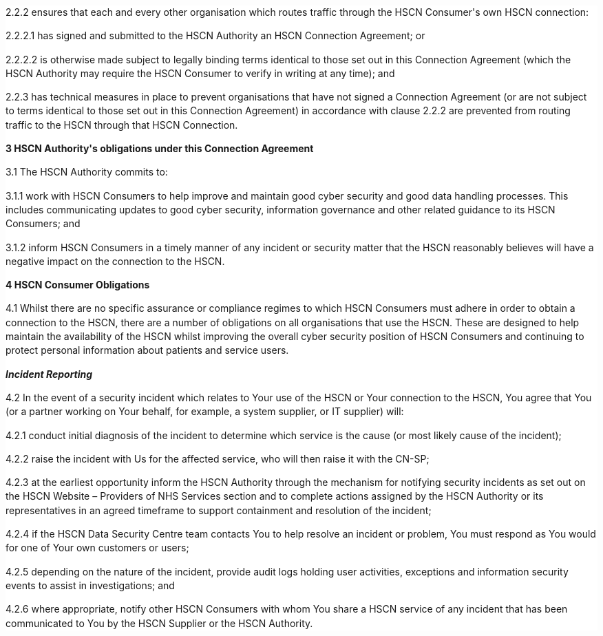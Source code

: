 2.2.2  ensures that each and every other organisation which routes traffic through the HSCN Consumer's own HSCN connection:

2.2.2.1    has signed and submitted to the HSCN Authority an HSCN Connection Agreement; or

2.2.2.2    is otherwise made subject to legally binding terms identical to those set out in this Connection Agreement (which the HSCN Authority may require the HSCN Consumer to verify in writing at any time); and 

2.2.3  has technical measures in place to prevent organisations that have not signed a Connection Agreement (or are not subject to terms identical to those set out in this Connection Agreement) in accordance with clause 2.2.2 are prevented from routing traffic to the HSCN through that HSCN Connection.

**3 HSCN Authority's obligations under this Connection Agreement**

3.1    The HSCN Authority commits to:

3.1.1  work with HSCN Consumers to help improve and maintain good cyber security and good data handling processes. This includes communicating updates to good cyber security, information governance and other related guidance to its HSCN Consumers; and

3.1.2  inform HSCN Consumers in a timely manner of any incident or security matter that the HSCN reasonably believes will have a negative impact on the connection to the HSCN.

**4 HSCN Consumer Obligations**

4.1    Whilst there are no specific assurance or compliance regimes to which HSCN Consumers must adhere in order to obtain a connection to the HSCN, there are a number of obligations on all organisations that use the HSCN. These are designed to help maintain the availability of the HSCN whilst improving the overall cyber security position of HSCN Consumers and continuing to protect personal information about patients and service users.

**_Incident Reporting_**

4.2    In the event of a security incident which relates to Your use of the HSCN or Your connection to the HSCN, You agree that You (or a partner working on Your behalf, for example, a system supplier, or IT supplier) will:

4.2.1    conduct initial diagnosis of the incident to determine which service is the cause (or most likely cause of the incident);

4.2.2    raise the incident with Us for the affected service, who will then raise it with the CN-SP;

4.2.3    at the earliest opportunity inform the HSCN Authority through the mechanism for notifying security incidents as set out on the HSCN Website – Providers of NHS Services section and to complete actions assigned by the HSCN Authority or its representatives in an agreed timeframe to support containment and resolution of the incident;

4.2.4    if the HSCN Data Security Centre team contacts You to help resolve an incident or problem, You must respond as You would for one of Your own customers or users; 

4.2.5    depending on the nature of the incident, provide audit logs holding user activities, exceptions and information security events to assist in investigations; and

4.2.6    where appropriate, notify other HSCN Consumers with whom You share a HSCN service of any incident that has been communicated to You by the HSCN Supplier or the HSCN Authority.
